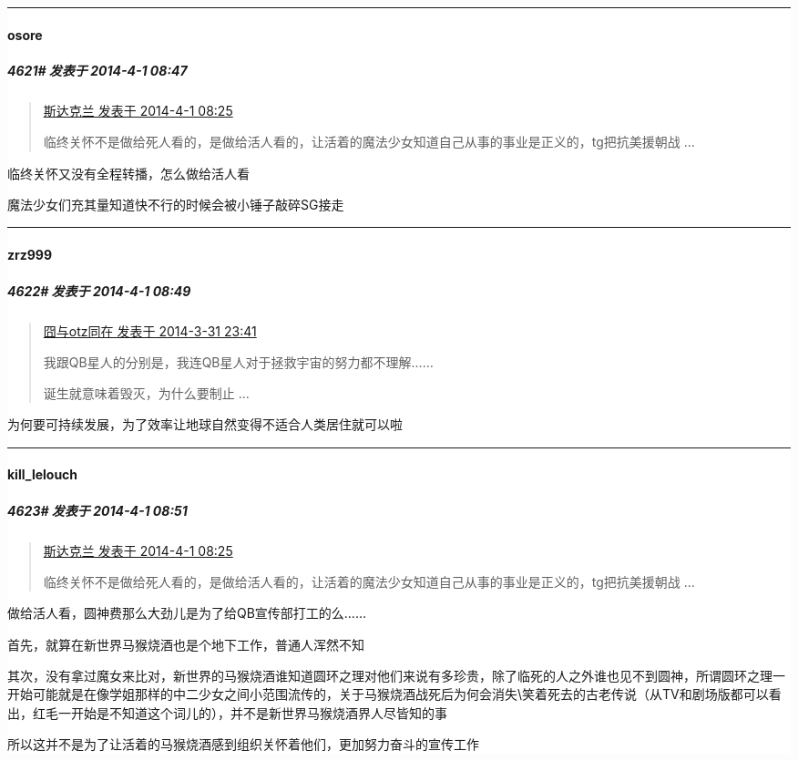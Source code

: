 



-----

####  osore  
##### 4621#       发表于 2014-4-1 08:47



<blockquote><a href="httphttps://bbs.saraba1st.com/2b/forum.php?mod=redirect&amp;goto=findpost&amp;pid=24949556&amp;ptid=896785" target="_blank">斯达克兰 发表于 2014-4-1 08:25</a>

临终关怀不是做给死人看的，是做给活人看的，让活着的魔法少女知道自己从事的事业是正义的，tg把抗美援朝战 ...</blockquote>
临终关怀又没有全程转播，怎么做给活人看

魔法少女们充其量知道快不行的时候会被小锤子敲碎SG接走







-----

####  zrz999  
##### 4622#       发表于 2014-4-1 08:49



<blockquote><a href="httphttps://bbs.saraba1st.com/2b/forum.php?mod=redirect&amp;goto=findpost&amp;pid=24947749&amp;ptid=896785" target="_blank">囧与otz同在 发表于 2014-3-31 23:41</a>

我跟QB星人的分别是，我连QB星人对于拯救宇宙的努力都不理解……

诞生就意味着毁灭，为什么要制止 ...</blockquote>
为何要可持续发展，为了效率让地球自然变得不适合人类居住就可以啦







-----

####  kill_lelouch  
##### 4623#       发表于 2014-4-1 08:51



<blockquote><a href="httphttps://bbs.saraba1st.com/2b/forum.php?mod=redirect&amp;goto=findpost&amp;pid=24949556&amp;ptid=896785" target="_blank">斯达克兰 发表于 2014-4-1 08:25</a>

临终关怀不是做给死人看的，是做给活人看的，让活着的魔法少女知道自己从事的事业是正义的，tg把抗美援朝战 ...</blockquote>
做给活人看，圆神费那么大劲儿是为了给QB宣传部打工的么……

首先，就算在新世界马猴烧酒也是个地下工作，普通人浑然不知

其次，没有拿过魔女来比对，新世界的马猴烧酒谁知道圆环之理对他们来说有多珍贵，除了临死的人之外谁也见不到圆神，所谓圆环之理一开始可能就是在像学姐那样的中二少女之间小范围流传的，关于马猴烧酒战死后为何会消失\笑着死去的古老传说（从TV和剧场版都可以看出，红毛一开始是不知道这个词儿的），并不是新世界马猴烧酒界人尽皆知的事

所以这并不是为了让活着的马猴烧酒感到组织关怀着他们，更加努力奋斗的宣传工作
